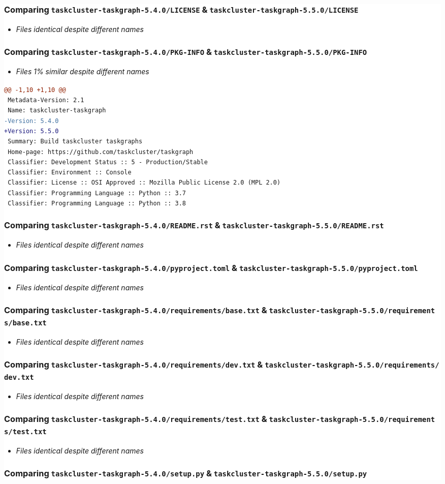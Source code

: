 ### Comparing `taskcluster-taskgraph-5.4.0/LICENSE` & `taskcluster-taskgraph-5.5.0/LICENSE`

 * *Files identical despite different names*

### Comparing `taskcluster-taskgraph-5.4.0/PKG-INFO` & `taskcluster-taskgraph-5.5.0/PKG-INFO`

 * *Files 1% similar despite different names*

```diff
@@ -1,10 +1,10 @@
 Metadata-Version: 2.1
 Name: taskcluster-taskgraph
-Version: 5.4.0
+Version: 5.5.0
 Summary: Build taskcluster taskgraphs
 Home-page: https://github.com/taskcluster/taskgraph
 Classifier: Development Status :: 5 - Production/Stable
 Classifier: Environment :: Console
 Classifier: License :: OSI Approved :: Mozilla Public License 2.0 (MPL 2.0)
 Classifier: Programming Language :: Python :: 3.7
 Classifier: Programming Language :: Python :: 3.8
```

### Comparing `taskcluster-taskgraph-5.4.0/README.rst` & `taskcluster-taskgraph-5.5.0/README.rst`

 * *Files identical despite different names*

### Comparing `taskcluster-taskgraph-5.4.0/pyproject.toml` & `taskcluster-taskgraph-5.5.0/pyproject.toml`

 * *Files identical despite different names*

### Comparing `taskcluster-taskgraph-5.4.0/requirements/base.txt` & `taskcluster-taskgraph-5.5.0/requirements/base.txt`

 * *Files identical despite different names*

### Comparing `taskcluster-taskgraph-5.4.0/requirements/dev.txt` & `taskcluster-taskgraph-5.5.0/requirements/dev.txt`

 * *Files identical despite different names*

### Comparing `taskcluster-taskgraph-5.4.0/requirements/test.txt` & `taskcluster-taskgraph-5.5.0/requirements/test.txt`

 * *Files identical despite different names*

### Comparing `taskcluster-taskgraph-5.4.0/setup.py` & `taskcluster-taskgraph-5.5.0/setup.py`
